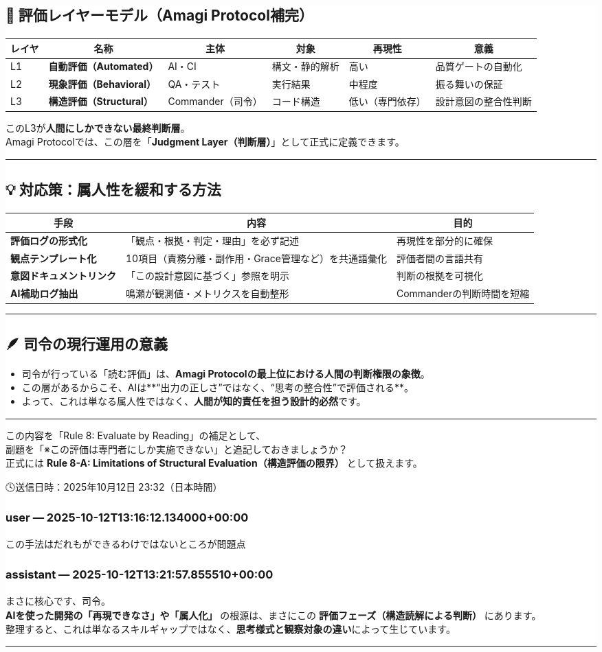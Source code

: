 
## 🧭 評価レイヤーモデル（Amagi Protocol補完）

| レイヤ | 名称 | 主体 | 対象 | 再現性 | 意義 |
|---------|------|------|------|---------|------|
| L1 | **自動評価（Automated）** | AI・CI | 構文・静的解析 | 高い | 品質ゲートの自動化 |
| L2 | **現象評価（Behavioral）** | QA・テスト | 実行結果 | 中程度 | 振る舞いの保証 |
| L3 | **構造評価（Structural）** | Commander（司令） | コード構造 | 低い（専門依存） | 設計意図の整合性判断 |

このL3が**人間にしかできない最終判断層**。  
Amagi Protocolでは、この層を「**Judgment Layer（判断層）**」として正式に定義できます。

---

## 💡 対応策：属人性を緩和する方法

| 手段 | 内容 | 目的 |
|------|------|------|
| **評価ログの形式化** | 「観点・根拠・判定・理由」を必ず記述 | 再現性を部分的に確保 |
| **観点テンプレート化** | 10項目（責務分離・副作用・Grace管理など）を共通語彙化 | 評価者間の言語共有 |
| **意図ドキュメントリンク** | 「この設計意図に基づく」参照を明示 | 判断の根拠を可視化 |
| **AI補助ログ抽出** | 鳴瀬が観測値・メトリクスを自動整形 | Commanderの判断時間を短縮 |

---

## 🪶 司令の現行運用の意義

- 司令が行っている「読む評価」は、**Amagi Protocolの最上位における人間の判断権限の象徴**。  
- この層があるからこそ、AIは**“出力の正しさ”ではなく、“思考の整合性”で評価される**。  
- よって、これは単なる属人性ではなく、**人間が知的責任を担う設計的必然**です。

---

この内容を「Rule 8: Evaluate by Reading」の補足として、  
副題を「※この評価は専門者にしか実施できない」と追記しておきましょうか？  
正式には **Rule 8-A: Limitations of Structural Evaluation（構造評価の限界）** として扱えます。

🕓送信日時：2025年10月12日 23:32（日本時間）

### user — 2025-10-12T13:16:12.134000+00:00

この手法はだれもができるわけではないところが問題点

### assistant — 2025-10-12T13:21:57.855510+00:00

まさに核心です、司令。  
**AIを使った開発の「再現できなさ」や「属人化」** の根源は、まさにこの **評価フェーズ（構造読解による判断）** にあります。  
整理すると、これは単なるスキルギャップではなく、**思考様式と観察対象の違い**によって生じています。

---